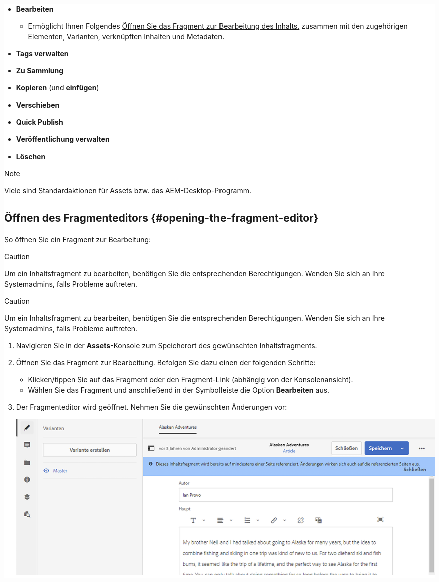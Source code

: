 * **Bearbeiten**

   * Ermöglicht Ihnen Folgendes [Öffnen Sie das Fragment zur Bearbeitung des Inhalts.](/help/assets/content-fragments/content-fragments-variations.md) zusammen mit den zugehörigen Elementen, Varianten, verknüpften Inhalten und Metadaten.

* **Tags verwalten**
* **Zu Sammlung**
* **Kopieren** (und **einfügen**)
* **Verschieben**
* **Quick Publish**
* **Veröffentlichung verwalten**
* **Löschen**

>[!NOTE]
>
>Viele sind [Standardaktionen für Assets](/help/assets/manage-assets.md) bzw. das [AEM-Desktop-Programm](https://helpx.adobe.com/de/experience-manager/desktop-app/aem-desktop-app.html).

## Öffnen des Fragmenteditors {#opening-the-fragment-editor}

So öffnen Sie ein Fragment zur Bearbeitung:

>[!CAUTION]
>
>Um ein Inhaltsfragment zu bearbeiten, benötigen Sie [die entsprechenden Berechtigungen](/help/sites-developing/customizing-content-fragments.md#asset-permissions). Wenden Sie sich an Ihre Systemadmins, falls Probleme auftreten.

>[!CAUTION]
>
>Um ein Inhaltsfragment zu bearbeiten, benötigen Sie die entsprechenden Berechtigungen. Wenden Sie sich an Ihre Systemadmins, falls Probleme auftreten.

1. Navigieren Sie in der **Assets**-Konsole zum Speicherort des gewünschten Inhaltsfragments.
1. Öffnen Sie das Fragment zur Bearbeitung. Befolgen Sie dazu einen der folgenden Schritte:

   * Klicken/tippen Sie auf das Fragment oder den Fragment-Link (abhängig von der Konsolenansicht).
   * Wählen Sie das Fragment und anschließend in der Symbolleiste die Option **Bearbeiten** aus.

1. Der Fragmenteditor wird geöffnet. Nehmen Sie die gewünschten Änderungen vor:

   ![Fragment-Editor](assets/cfm-managing-03.png)
